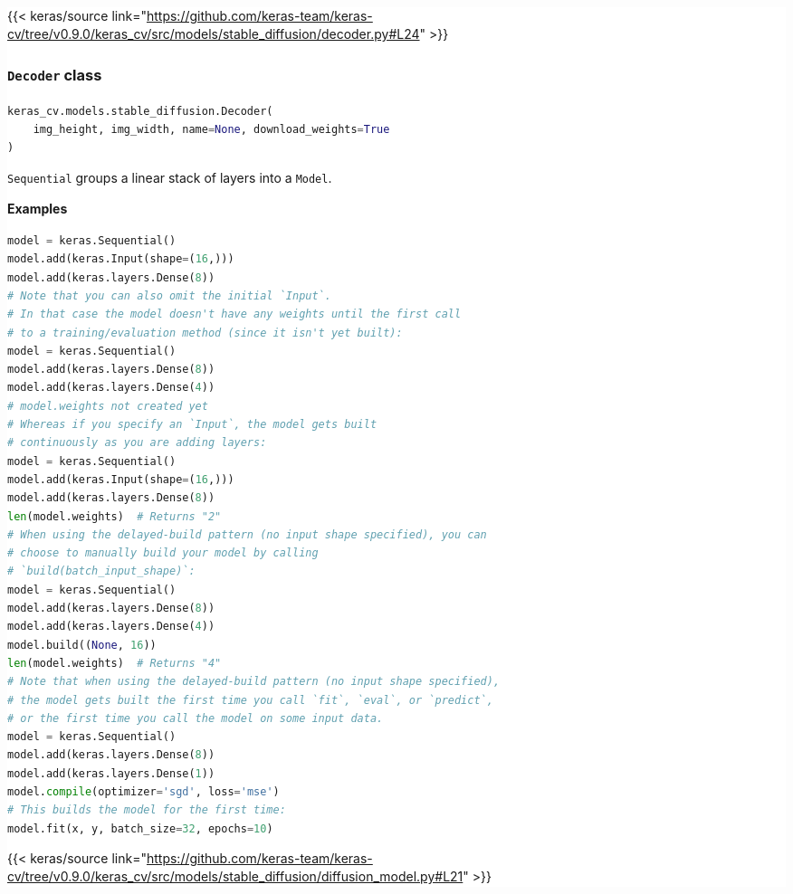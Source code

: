 {{< keras/source link="https://github.com/keras-team/keras-cv/tree/v0.9.0/keras_cv/src/models/stable_diffusion/decoder.py#L24" >}}

### `Decoder` class

```python
keras_cv.models.stable_diffusion.Decoder(
    img_height, img_width, name=None, download_weights=True
)
```

`Sequential` groups a linear stack of layers into a `Model`.

**Examples**

```python
model = keras.Sequential()
model.add(keras.Input(shape=(16,)))
model.add(keras.layers.Dense(8))
# Note that you can also omit the initial `Input`.
# In that case the model doesn't have any weights until the first call
# to a training/evaluation method (since it isn't yet built):
model = keras.Sequential()
model.add(keras.layers.Dense(8))
model.add(keras.layers.Dense(4))
# model.weights not created yet
# Whereas if you specify an `Input`, the model gets built
# continuously as you are adding layers:
model = keras.Sequential()
model.add(keras.Input(shape=(16,)))
model.add(keras.layers.Dense(8))
len(model.weights)  # Returns "2"
# When using the delayed-build pattern (no input shape specified), you can
# choose to manually build your model by calling
# `build(batch_input_shape)`:
model = keras.Sequential()
model.add(keras.layers.Dense(8))
model.add(keras.layers.Dense(4))
model.build((None, 16))
len(model.weights)  # Returns "4"
# Note that when using the delayed-build pattern (no input shape specified),
# the model gets built the first time you call `fit`, `eval`, or `predict`,
# or the first time you call the model on some input data.
model = keras.Sequential()
model.add(keras.layers.Dense(8))
model.add(keras.layers.Dense(1))
model.compile(optimizer='sgd', loss='mse')
# This builds the model for the first time:
model.fit(x, y, batch_size=32, epochs=10)
```

{{< keras/source link="https://github.com/keras-team/keras-cv/tree/v0.9.0/keras_cv/src/models/stable_diffusion/diffusion_model.py#L21" >}}
